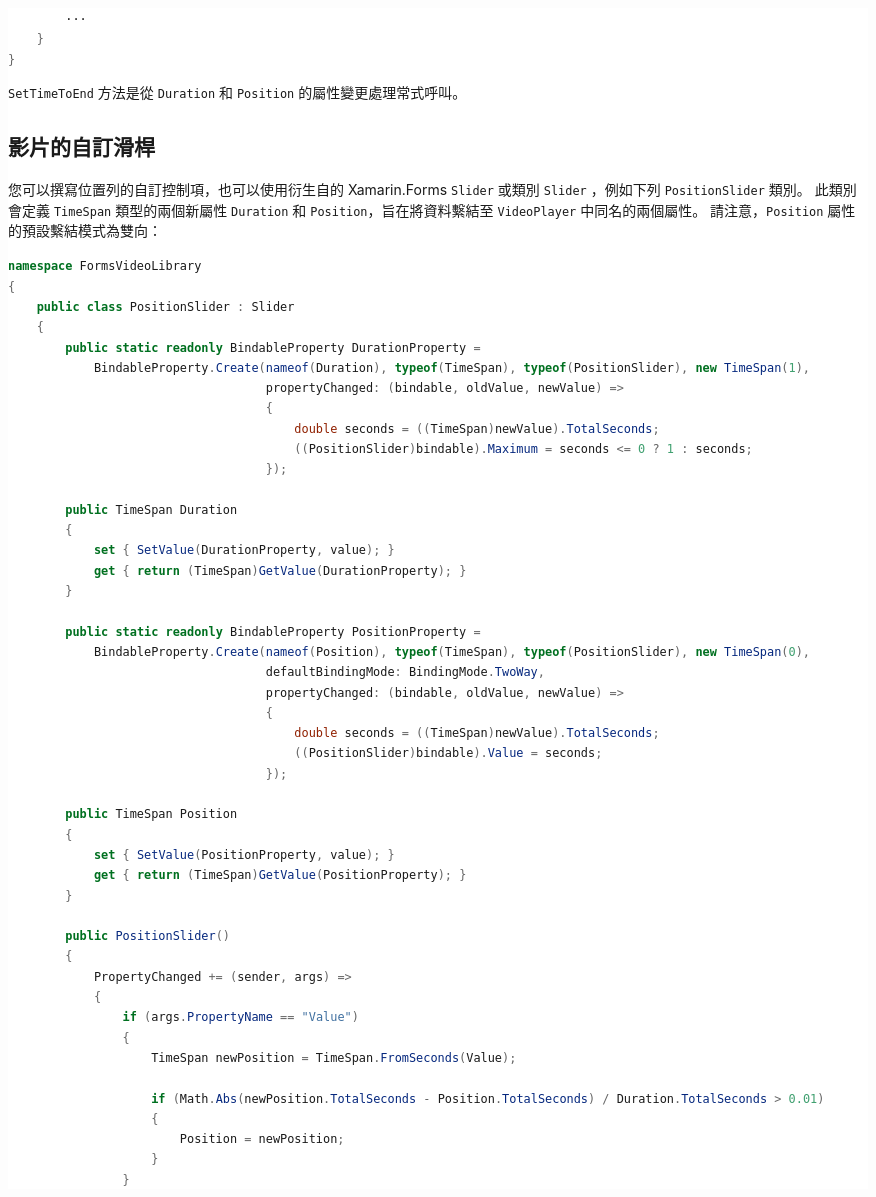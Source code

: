 ```csharp
        ···
    }
}
```

`SetTimeToEnd` 方法是從 `Duration` 和 `Position` 的屬性變更處理常式呼叫。

## <a name="a-custom-slider-for-video"></a>影片的自訂滑桿

您可以撰寫位置列的自訂控制項，也可以使用衍生自的 Xamarin.Forms `Slider` 或類別 `Slider` ，例如下列 `PositionSlider` 類別。 此類別會定義 `TimeSpan` 類型的兩個新屬性 `Duration` 和 `Position`，旨在將資料繫結至 `VideoPlayer` 中同名的兩個屬性。 請注意，`Position` 屬性的預設繫結模式為雙向：

```csharp
namespace FormsVideoLibrary
{
    public class PositionSlider : Slider
    {
        public static readonly BindableProperty DurationProperty =
            BindableProperty.Create(nameof(Duration), typeof(TimeSpan), typeof(PositionSlider), new TimeSpan(1),
                                    propertyChanged: (bindable, oldValue, newValue) =>
                                    {
                                        double seconds = ((TimeSpan)newValue).TotalSeconds;
                                        ((PositionSlider)bindable).Maximum = seconds <= 0 ? 1 : seconds;
                                    });

        public TimeSpan Duration
        {
            set { SetValue(DurationProperty, value); }
            get { return (TimeSpan)GetValue(DurationProperty); }
        }

        public static readonly BindableProperty PositionProperty =
            BindableProperty.Create(nameof(Position), typeof(TimeSpan), typeof(PositionSlider), new TimeSpan(0),
                                    defaultBindingMode: BindingMode.TwoWay,
                                    propertyChanged: (bindable, oldValue, newValue) =>
                                    {
                                        double seconds = ((TimeSpan)newValue).TotalSeconds;
                                        ((PositionSlider)bindable).Value = seconds;
                                    });

        public TimeSpan Position
        {
            set { SetValue(PositionProperty, value); }
            get { return (TimeSpan)GetValue(PositionProperty); }
        }

        public PositionSlider()
        {
            PropertyChanged += (sender, args) =>
            {
                if (args.PropertyName == "Value")
                {
                    TimeSpan newPosition = TimeSpan.FromSeconds(Value);

                    if (Math.Abs(newPosition.TotalSeconds - Position.TotalSeconds) / Duration.TotalSeconds > 0.01)
                    {
                        Position = newPosition;
                    }
                }
```